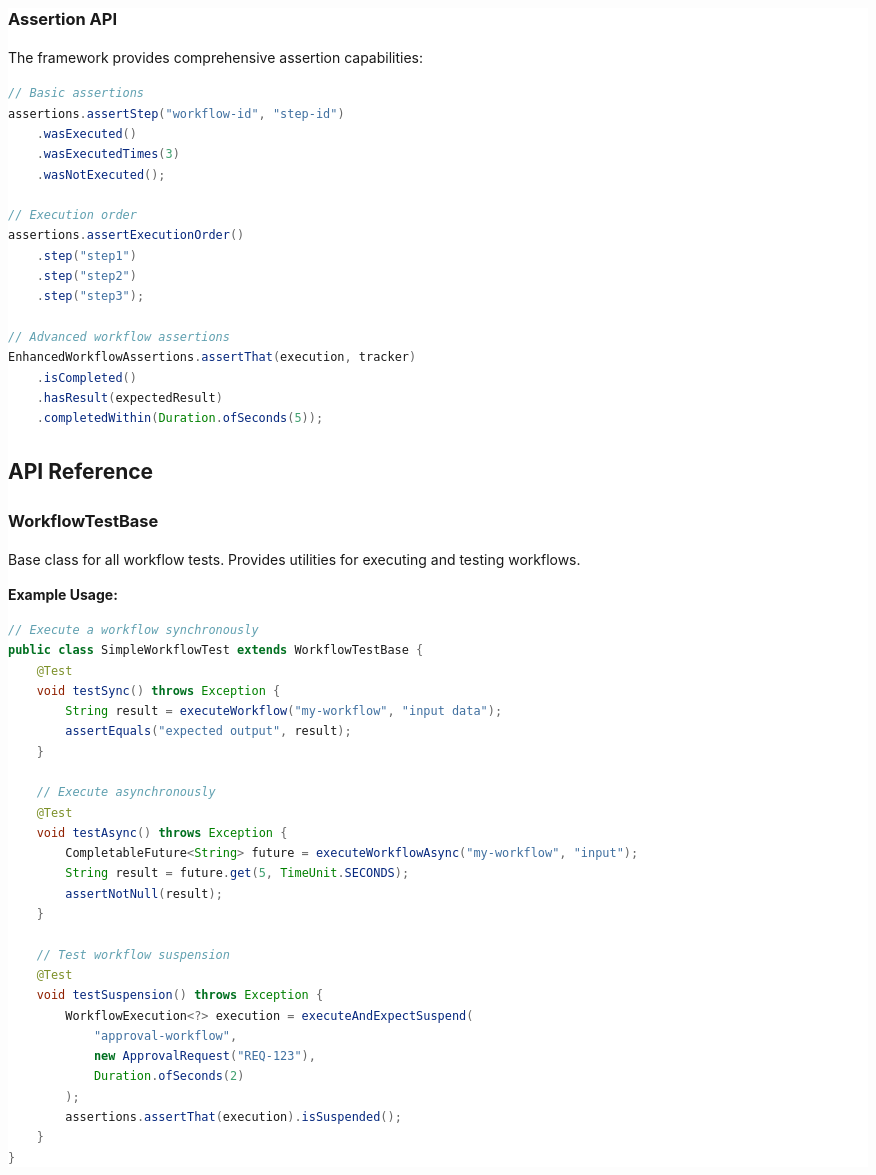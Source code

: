 ### Assertion API

The framework provides comprehensive assertion capabilities:

```java
// Basic assertions
assertions.assertStep("workflow-id", "step-id")
    .wasExecuted()
    .wasExecutedTimes(3)
    .wasNotExecuted();

// Execution order
assertions.assertExecutionOrder()
    .step("step1")
    .step("step2")
    .step("step3");

// Advanced workflow assertions
EnhancedWorkflowAssertions.assertThat(execution, tracker)
    .isCompleted()
    .hasResult(expectedResult)
    .completedWithin(Duration.ofSeconds(5));
```

## API Reference

### WorkflowTestBase

Base class for all workflow tests. Provides utilities for executing and testing workflows.

**Example Usage:**

```java
// Execute a workflow synchronously
public class SimpleWorkflowTest extends WorkflowTestBase {
    @Test
    void testSync() throws Exception {
        String result = executeWorkflow("my-workflow", "input data");
        assertEquals("expected output", result);
    }
    
    // Execute asynchronously
    @Test
    void testAsync() throws Exception {
        CompletableFuture<String> future = executeWorkflowAsync("my-workflow", "input");
        String result = future.get(5, TimeUnit.SECONDS);
        assertNotNull(result);
    }
    
    // Test workflow suspension
    @Test
    void testSuspension() throws Exception {
        WorkflowExecution<?> execution = executeAndExpectSuspend(
            "approval-workflow", 
            new ApprovalRequest("REQ-123"),
            Duration.ofSeconds(2)
        );
        assertions.assertThat(execution).isSuspended();
    }
}
```

